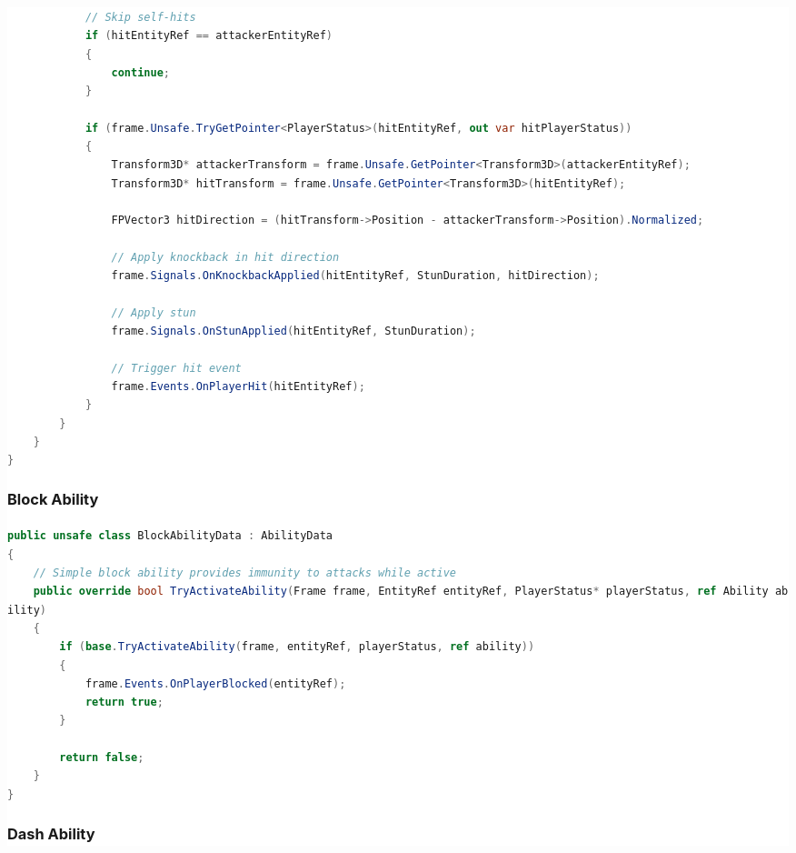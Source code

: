 ```csharp
            // Skip self-hits
            if (hitEntityRef == attackerEntityRef)
            {
                continue;
            }
            
            if (frame.Unsafe.TryGetPointer<PlayerStatus>(hitEntityRef, out var hitPlayerStatus))
            {
                Transform3D* attackerTransform = frame.Unsafe.GetPointer<Transform3D>(attackerEntityRef);
                Transform3D* hitTransform = frame.Unsafe.GetPointer<Transform3D>(hitEntityRef);
                
                FPVector3 hitDirection = (hitTransform->Position - attackerTransform->Position).Normalized;
                
                // Apply knockback in hit direction
                frame.Signals.OnKnockbackApplied(hitEntityRef, StunDuration, hitDirection);
                
                // Apply stun
                frame.Signals.OnStunApplied(hitEntityRef, StunDuration);
                
                // Trigger hit event
                frame.Events.OnPlayerHit(hitEntityRef);
            }
        }
    }
}
```

### Block Ability

```csharp
public unsafe class BlockAbilityData : AbilityData
{
    // Simple block ability provides immunity to attacks while active
    public override bool TryActivateAbility(Frame frame, EntityRef entityRef, PlayerStatus* playerStatus, ref Ability ability)
    {
        if (base.TryActivateAbility(frame, entityRef, playerStatus, ref ability))
        {
            frame.Events.OnPlayerBlocked(entityRef);
            return true;
        }
        
        return false;
    }
}
```

### Dash Ability
